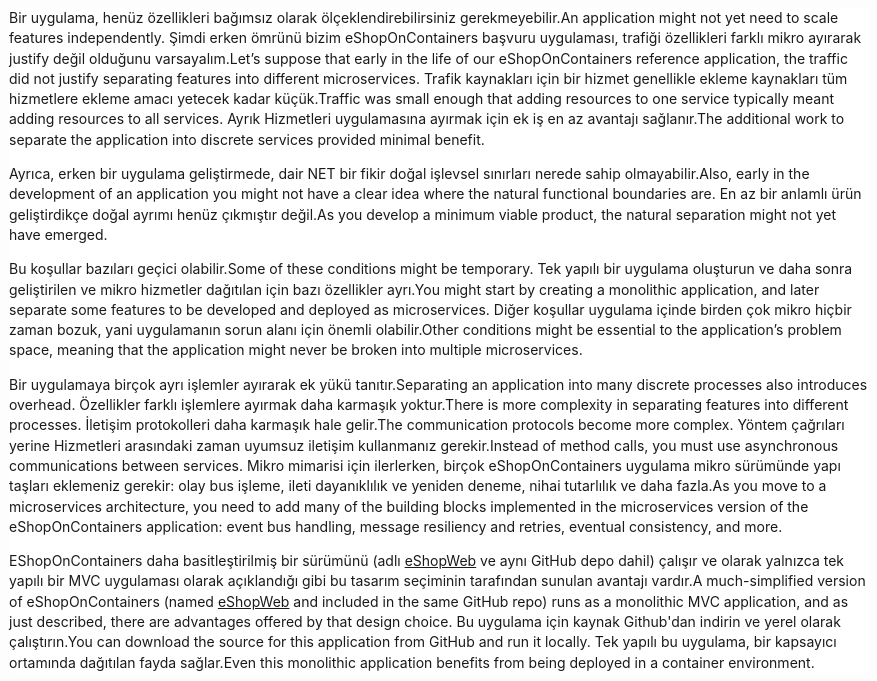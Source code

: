 <span data-ttu-id="ca3a4-111">Bir uygulama, henüz özellikleri bağımsız olarak ölçeklendirebilirsiniz gerekmeyebilir.</span><span class="sxs-lookup"><span data-stu-id="ca3a4-111">An application might not yet need to scale features independently.</span></span> <span data-ttu-id="ca3a4-112">Şimdi erken ömrünü bizim eShopOnContainers başvuru uygulaması, trafiği özellikleri farklı mikro ayırarak justify değil olduğunu varsayalım.</span><span class="sxs-lookup"><span data-stu-id="ca3a4-112">Let’s suppose that early in the life of our eShopOnContainers reference application, the traffic did not justify separating features into different microservices.</span></span> <span data-ttu-id="ca3a4-113">Trafik kaynakları için bir hizmet genellikle ekleme kaynakları tüm hizmetlere ekleme amacı yetecek kadar küçük.</span><span class="sxs-lookup"><span data-stu-id="ca3a4-113">Traffic was small enough that adding resources to one service typically meant adding resources to all services.</span></span> <span data-ttu-id="ca3a4-114">Ayrık Hizmetleri uygulamasına ayırmak için ek iş en az avantajı sağlanır.</span><span class="sxs-lookup"><span data-stu-id="ca3a4-114">The additional work to separate the application into discrete services provided minimal benefit.</span></span>

<span data-ttu-id="ca3a4-115">Ayrıca, erken bir uygulama geliştirmede, dair NET bir fikir doğal işlevsel sınırları nerede sahip olmayabilir.</span><span class="sxs-lookup"><span data-stu-id="ca3a4-115">Also, early in the development of an application you might not have a clear idea where the natural functional boundaries are.</span></span> <span data-ttu-id="ca3a4-116">En az bir anlamlı ürün geliştirdikçe doğal ayrımı henüz çıkmıştır değil.</span><span class="sxs-lookup"><span data-stu-id="ca3a4-116">As you develop a minimum viable product, the natural separation might not yet have emerged.</span></span>

<span data-ttu-id="ca3a4-117">Bu koşullar bazıları geçici olabilir.</span><span class="sxs-lookup"><span data-stu-id="ca3a4-117">Some of these conditions might be temporary.</span></span> <span data-ttu-id="ca3a4-118">Tek yapılı bir uygulama oluşturun ve daha sonra geliştirilen ve mikro hizmetler dağıtılan için bazı özellikler ayrı.</span><span class="sxs-lookup"><span data-stu-id="ca3a4-118">You might start by creating a monolithic application, and later separate some features to be developed and deployed as microservices.</span></span> <span data-ttu-id="ca3a4-119">Diğer koşullar uygulama içinde birden çok mikro hiçbir zaman bozuk, yani uygulamanın sorun alanı için önemli olabilir.</span><span class="sxs-lookup"><span data-stu-id="ca3a4-119">Other conditions might be essential to the application’s problem space, meaning that the application might never be broken into multiple microservices.</span></span>

<span data-ttu-id="ca3a4-120">Bir uygulamaya birçok ayrı işlemler ayırarak ek yükü tanıtır.</span><span class="sxs-lookup"><span data-stu-id="ca3a4-120">Separating an application into many discrete processes also introduces overhead.</span></span> <span data-ttu-id="ca3a4-121">Özellikler farklı işlemlere ayırmak daha karmaşık yoktur.</span><span class="sxs-lookup"><span data-stu-id="ca3a4-121">There is more complexity in separating features into different processes.</span></span> <span data-ttu-id="ca3a4-122">İletişim protokolleri daha karmaşık hale gelir.</span><span class="sxs-lookup"><span data-stu-id="ca3a4-122">The communication protocols become more complex.</span></span> <span data-ttu-id="ca3a4-123">Yöntem çağrıları yerine Hizmetleri arasındaki zaman uyumsuz iletişim kullanmanız gerekir.</span><span class="sxs-lookup"><span data-stu-id="ca3a4-123">Instead of method calls, you must use asynchronous communications between services.</span></span> <span data-ttu-id="ca3a4-124">Mikro mimarisi için ilerlerken, birçok eShopOnContainers uygulama mikro sürümünde yapı taşları eklemeniz gerekir: olay bus işleme, ileti dayanıklılık ve yeniden deneme, nihai tutarlılık ve daha fazla.</span><span class="sxs-lookup"><span data-stu-id="ca3a4-124">As you move to a microservices architecture, you need to add many of the building blocks implemented in the microservices version of the eShopOnContainers application: event bus handling, message resiliency and retries, eventual consistency, and more.</span></span>

<span data-ttu-id="ca3a4-125">EShopOnContainers daha basitleştirilmiş bir sürümünü (adlı [eShopWeb](https://github.com/dotnet-architecture/eShopOnContainers/tree/master/src/Web/WebMonolithic) ve aynı GitHub depo dahil) çalışır ve olarak yalnızca tek yapılı bir MVC uygulaması olarak açıklandığı gibi bu tasarım seçiminin tarafından sunulan avantajı vardır.</span><span class="sxs-lookup"><span data-stu-id="ca3a4-125">A much-simplified version of eShopOnContainers (named [eShopWeb](https://github.com/dotnet-architecture/eShopOnContainers/tree/master/src/Web/WebMonolithic) and included in the same GitHub repo) runs as a monolithic MVC application, and as just described, there are advantages offered by that design choice.</span></span> <span data-ttu-id="ca3a4-126">Bu uygulama için kaynak Github'dan indirin ve yerel olarak çalıştırın.</span><span class="sxs-lookup"><span data-stu-id="ca3a4-126">You can download the source for this application from GitHub and run it locally.</span></span> <span data-ttu-id="ca3a4-127">Tek yapılı bu uygulama, bir kapsayıcı ortamında dağıtılan fayda sağlar.</span><span class="sxs-lookup"><span data-stu-id="ca3a4-127">Even this monolithic application benefits from being deployed in a container environment.</span></span>

